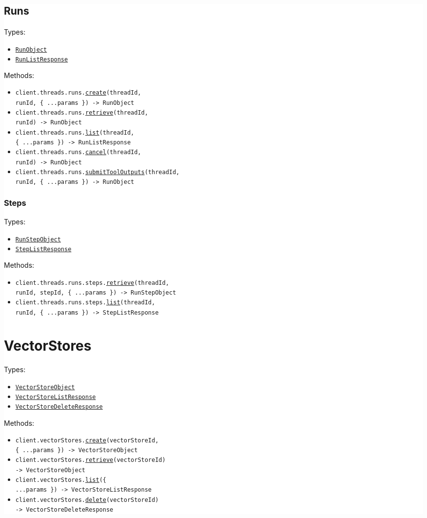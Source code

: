 ## Runs

Types:

- <code><a href="./src/resources/threads/runs/runs.ts">RunObject</a></code>
- <code><a href="./src/resources/threads/runs/runs.ts">RunListResponse</a></code>

Methods:

- <code title="post /threads/{thread_id}/runs/{run_id}">client.threads.runs.<a href="./src/resources/threads/runs/runs.ts">create</a>(threadId, runId, { ...params }) -> RunObject</code>
- <code title="get /threads/{thread_id}/runs/{run_id}">client.threads.runs.<a href="./src/resources/threads/runs/runs.ts">retrieve</a>(threadId, runId) -> RunObject</code>
- <code title="get /threads/{thread_id}/runs">client.threads.runs.<a href="./src/resources/threads/runs/runs.ts">list</a>(threadId, { ...params }) -> RunListResponse</code>
- <code title="post /threads/{thread_id}/runs/{run_id}/cancel">client.threads.runs.<a href="./src/resources/threads/runs/runs.ts">cancel</a>(threadId, runId) -> RunObject</code>
- <code title="post /threads/{thread_id}/runs/{run_id}/submit_tool_outputs">client.threads.runs.<a href="./src/resources/threads/runs/runs.ts">submitToolOutputs</a>(threadId, runId, { ...params }) -> RunObject</code>

### Steps

Types:

- <code><a href="./src/resources/threads/runs/steps.ts">RunStepObject</a></code>
- <code><a href="./src/resources/threads/runs/steps.ts">StepListResponse</a></code>

Methods:

- <code title="get /threads/{thread_id}/runs/{run_id}/steps/{step_id}">client.threads.runs.steps.<a href="./src/resources/threads/runs/steps.ts">retrieve</a>(threadId, runId, stepId, { ...params }) -> RunStepObject</code>
- <code title="get /threads/{thread_id}/runs/{run_id}/steps">client.threads.runs.steps.<a href="./src/resources/threads/runs/steps.ts">list</a>(threadId, runId, { ...params }) -> StepListResponse</code>

# VectorStores

Types:

- <code><a href="./src/resources/vector-stores/vector-stores.ts">VectorStoreObject</a></code>
- <code><a href="./src/resources/vector-stores/vector-stores.ts">VectorStoreListResponse</a></code>
- <code><a href="./src/resources/vector-stores/vector-stores.ts">VectorStoreDeleteResponse</a></code>

Methods:

- <code title="post /vector_stores/{vector_store_id}">client.vectorStores.<a href="./src/resources/vector-stores/vector-stores.ts">create</a>(vectorStoreId, { ...params }) -> VectorStoreObject</code>
- <code title="get /vector_stores/{vector_store_id}">client.vectorStores.<a href="./src/resources/vector-stores/vector-stores.ts">retrieve</a>(vectorStoreId) -> VectorStoreObject</code>
- <code title="get /vector_stores">client.vectorStores.<a href="./src/resources/vector-stores/vector-stores.ts">list</a>({ ...params }) -> VectorStoreListResponse</code>
- <code title="delete /vector_stores/{vector_store_id}">client.vectorStores.<a href="./src/resources/vector-stores/vector-stores.ts">delete</a>(vectorStoreId) -> VectorStoreDeleteResponse</code>
